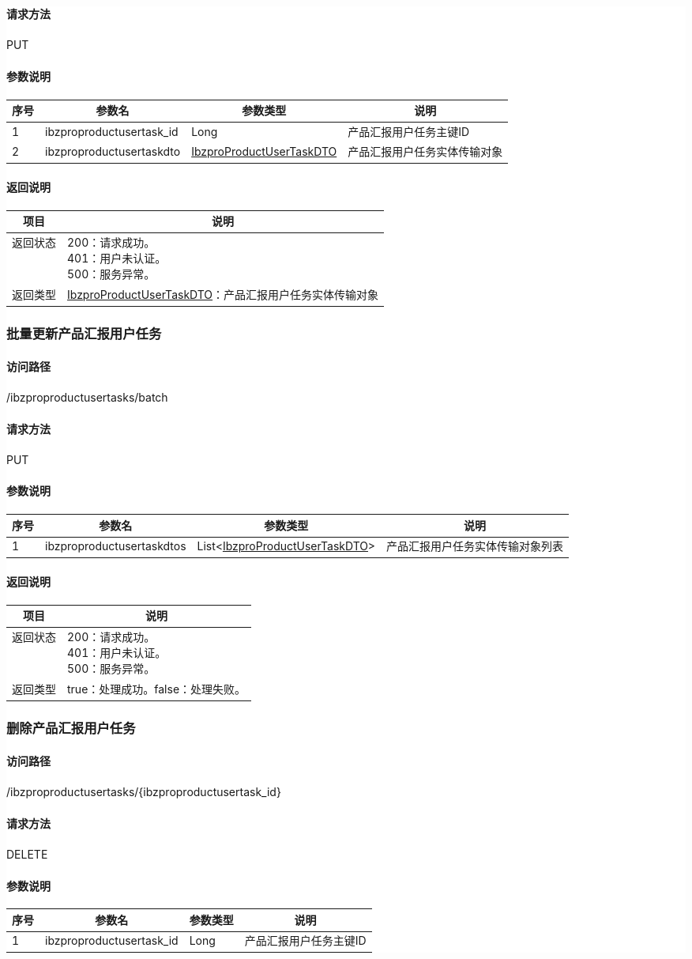 #### 请求方法
PUT

#### 参数说明
| 序号 | 参数名 | 参数类型 | 说明 |
| ---- | ---- | ---- | ---- |
| 1 | ibzproproductusertask_id | Long | 产品汇报用户任务主键ID |
| 2 | ibzproproductusertaskdto | [IbzproProductUserTaskDTO](#IbzproProductUserTaskDTO) | 产品汇报用户任务实体传输对象 |

#### 返回说明
| 项目 | 说明 |
| ---- | ---- |
| 返回状态 | 200：请求成功。<br>401：用户未认证。<br>500：服务异常。 |
| 返回类型 | [IbzproProductUserTaskDTO](#IbzproProductUserTaskDTO)：产品汇报用户任务实体传输对象 |

### 批量更新产品汇报用户任务
#### 访问路径
/ibzproproductusertasks/batch

#### 请求方法
PUT

#### 参数说明
| 序号 | 参数名 | 参数类型 | 说明 |
| ---- | ---- | ---- | ---- |
| 1 | ibzproproductusertaskdtos | List<[IbzproProductUserTaskDTO](#IbzproProductUserTaskDTO)> | 产品汇报用户任务实体传输对象列表 |

#### 返回说明
| 项目 | 说明 |
| ---- | ---- |
| 返回状态 | 200：请求成功。<br>401：用户未认证。<br>500：服务异常。 |
| 返回类型 | true：处理成功。false：处理失败。 |

### 删除产品汇报用户任务
#### 访问路径
/ibzproproductusertasks/{ibzproproductusertask_id}

#### 请求方法
DELETE

#### 参数说明
| 序号 | 参数名 | 参数类型 | 说明 |
| ---- | ---- | ---- | ---- |
| 1 | ibzproproductusertask_id | Long | 产品汇报用户任务主键ID |
